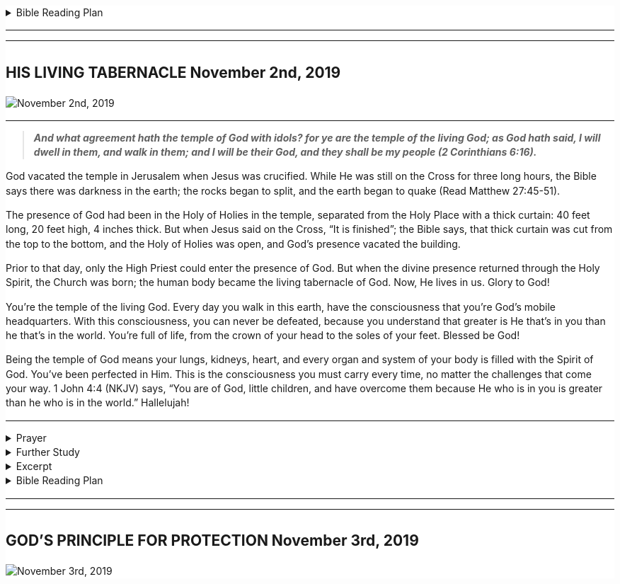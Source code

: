 <details><summary>Bible Reading Plan</summary></details>

---
---

## HIS LIVING TABERNACLE November 2nd, 2019
![November 2nd, 2019](https://prayer.rhapsodyofrealities.org/admin-dashboard/rhapsody_images/RhapsodyNov%202.jpg)

 ---

>***And what agreement hath the temple of God with idols? for ye are the temple of the living God; as God hath said, I will dwell in them, and walk in them; and I will be their God, and they shall be my people (2 Corinthians 6:16\).***


God vacated the temple in Jerusalem when Jesus was crucified. While He was still on the Cross for three long hours, the Bible says there was darkness in the earth; the rocks began to split, and the earth began to quake (Read Matthew 27:45\-51\).


The presence of God had been in the Holy of Holies in the temple, separated from the Holy Place with a thick curtain: 40 feet long, 20 feet high, 4 inches thick. But when Jesus said on the Cross, “It is finished”; the Bible says, that thick curtain was cut from the top to the bottom, and the Holy of Holies was open, and God’s presence vacated the building.


Prior to that day, only the High Priest could enter the presence of God. But when the divine presence returned through the Holy Spirit, the Church was born; the human body became the living tabernacle of God. Now, He lives in us. Glory to God!


You’re the temple of the living God. Every day you walk in this earth, have the consciousness that you’re God’s mobile headquarters. With this consciousness, you can never be defeated, because you understand that greater is He that’s in you than he that’s in the world. You’re full of life, from the crown of your head to the soles of your feet. Blessed be God!


Being the temple of God means your lungs, kidneys, heart, and every organ and system of your body is filled with the Spirit of God. You’ve been perfected in Him. This is the consciousness you must carry every time, no matter the challenges that come your way. 1 John 4:4 (NKJV) says, “You are of God, little children, and have overcome them because He who is in you is greater than he who is in the world.” Hallelujah!




---  
<details><summary>Prayer</summary></details>

<details><summary>Further Study</summary></details>

<details><summary>Excerpt</summary></details>

<details><summary>Bible Reading Plan</summary></details>

---
---

## GOD’S PRINCIPLE FOR PROTECTION November 3rd, 2019
![November 3rd, 2019](https://prayer.rhapsodyofrealities.org/admin-dashboard/rhapsody_images/RhapsodyNov%203.jpg)
